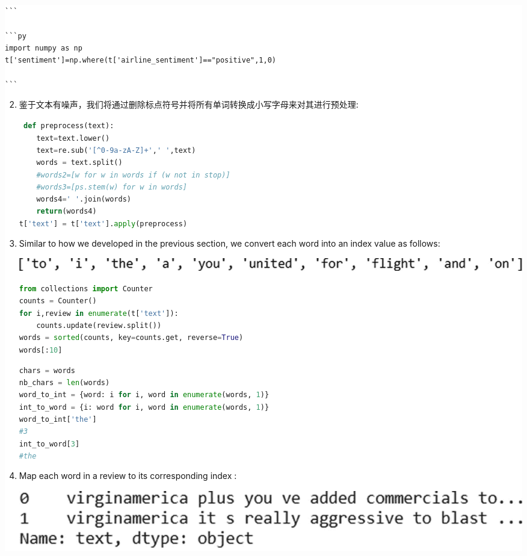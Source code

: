     ```

    ```py
    import numpy as np
    t['sentiment']=np.where(t['airline_sentiment']=="positive",1,0)

    ```

2.  鉴于文本有噪声，我们将通过删除标点符号并将所有单词转换成小写字母来对其进行预处理:

    ```py
     def preprocess(text):
        text=text.lower()
        text=re.sub('[^0-9a-zA-Z]+',' ',text)
        words = text.split()
        #words2=[w for w in words if (w not in stop)]
        #words3=[ps.stem(w) for w in words]
        words4=' '.join(words)
        return(words4)
    t['text'] = t['text'].apply(preprocess)

    ```

3.  Similar to how we developed in the previous section, we convert each word into an index value as follows:

    ![A463052_1_En_10_Figaj_HTML.jpg](img/A463052_1_En_10_Figaj_HTML.jpg)

    ```py
    from collections import Counter
    counts = Counter()
    for i,review in enumerate(t['text']):
        counts.update(review.split())
    words = sorted(counts, key=counts.get, reverse=True)
    words[:10]

    ```

    ```py
    chars = words
    nb_chars = len(words)
    word_to_int = {word: i for i, word in enumerate(words, 1)}
    int_to_word = {i: word for i, word in enumerate(words, 1)}
    word_to_int['the']
    #3
    int_to_word[3]
    #the

    ```

4.  Map each word in a review to its corresponding index :

    ![A463052_1_En_10_Figak_HTML.jpg](img/A463052_1_En_10_Figak_HTML.jpg)
